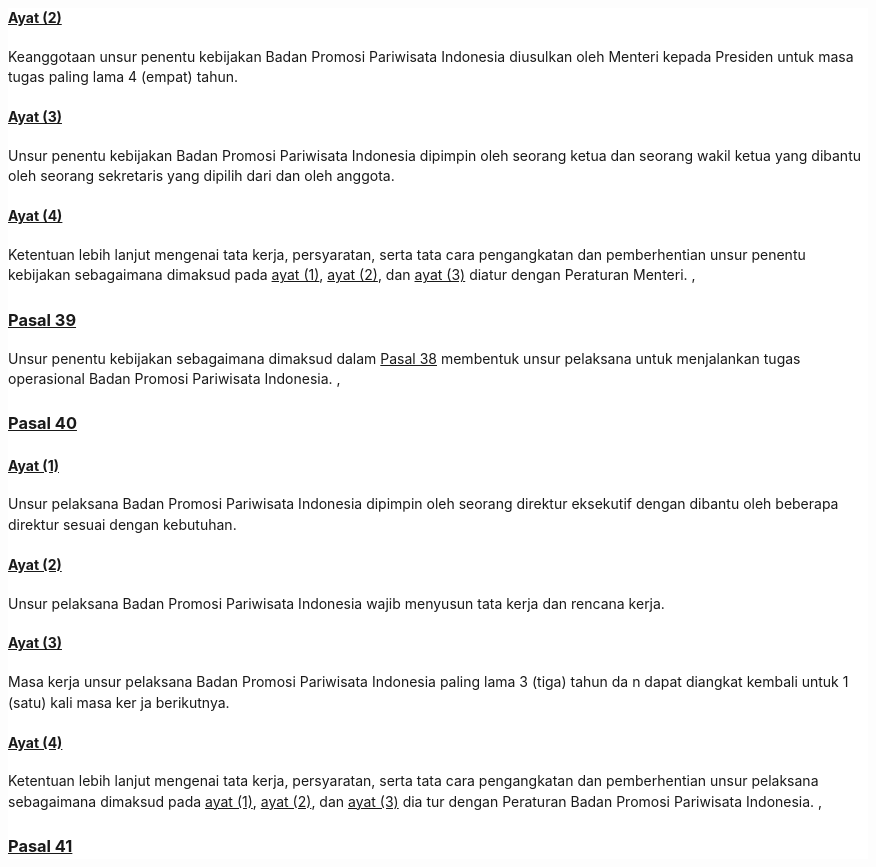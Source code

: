#### [Ayat (2)](http://example.org/legal/peraturan/uu/2009/10/pasal/0038/versi/20090116/ayat/0002)
Keanggotaan unsur penentu kebijakan Badan Promosi Pariwisata Indonesia diusulkan oleh Menteri kepada Presiden untuk masa tugas paling lama 4 (empat) tahun.

#### [Ayat (3)](http://example.org/legal/peraturan/uu/2009/10/pasal/0038/versi/20090116/ayat/0003)
Unsur penentu kebijakan Badan Promosi Pariwisata Indonesia dipimpin oleh seorang ketua dan seorang wakil ketua yang dibantu oleh seorang sekretaris yang dipilih dari dan oleh anggota.

#### [Ayat (4)](http://example.org/legal/peraturan/uu/2009/10/pasal/0038/versi/20090116/ayat/0004)
Ketentuan lebih lanjut mengenai tata kerja, persyaratan, serta tata cara pengangkatan dan pemberhentian unsur penentu kebijakan sebagaimana dimaksud pada [ayat (1)](http://example.org/legal/peraturan/uu/2009/10/pasal/0038/versi/20090116/ayat/0001), [ayat (2)](http://example.org/legal/peraturan/uu/2009/10/pasal/0038/versi/20090116/ayat/0002), dan [ayat (3)](http://example.org/legal/peraturan/uu/2009/10/pasal/0038/versi/20090116/ayat/0003) diatur dengan Peraturan Menteri.
,
### [Pasal 39](http://example.org/legal/peraturan/uu/2009/10/pasal/0039)
Unsur penentu kebijakan sebagaimana dimaksud dalam [Pasal 38](http://example.org/legal/peraturan/uu/2009/10/pasal/0038) membentuk unsur pelaksana untuk menjalankan tugas operasional Badan Promosi Pariwisata Indonesia.
,
### [Pasal 40](http://example.org/legal/peraturan/uu/2009/10/pasal/0040)

#### [Ayat (1)](http://example.org/legal/peraturan/uu/2009/10/pasal/0040/versi/20090116/ayat/0001)
Unsur pelaksana Badan Promosi Pariwisata Indonesia dipimpin oleh seorang direktur eksekutif dengan dibantu oleh beberapa direktur sesuai dengan kebutuhan.

#### [Ayat (2)](http://example.org/legal/peraturan/uu/2009/10/pasal/0040/versi/20090116/ayat/0002)
Unsur pelaksana Badan Promosi Pariwisata Indonesia wajib menyusun tata kerja dan rencana kerja.

#### [Ayat (3)](http://example.org/legal/peraturan/uu/2009/10/pasal/0040/versi/20090116/ayat/0003)
Masa kerja unsur pelaksana Badan Promosi Pariwisata Indonesia paling lama 3 (tiga) tahun da n dapat diangkat kembali untuk 1 (satu) kali masa ker ja berikutnya.

#### [Ayat (4)](http://example.org/legal/peraturan/uu/2009/10/pasal/0040/versi/20090116/ayat/0004)
Ketentuan lebih lanjut mengenai tata kerja, persyaratan, serta tata cara pengangkatan dan pemberhentian unsur pelaksana sebagaimana dimaksud pada [ayat (1)](http://example.org/legal/peraturan/uu/2009/10/pasal/0040/versi/20090116/ayat/0001), [ayat (2)](http://example.org/legal/peraturan/uu/2009/10/pasal/0040/versi/20090116/ayat/0002), dan [ayat (3)](http://example.org/legal/peraturan/uu/2009/10/pasal/0040/versi/20090116/ayat/0003) dia tur dengan Peraturan Badan Promosi Pariwisata Indonesia.
,
### [Pasal 41](http://example.org/legal/peraturan/uu/2009/10/pasal/0041)
